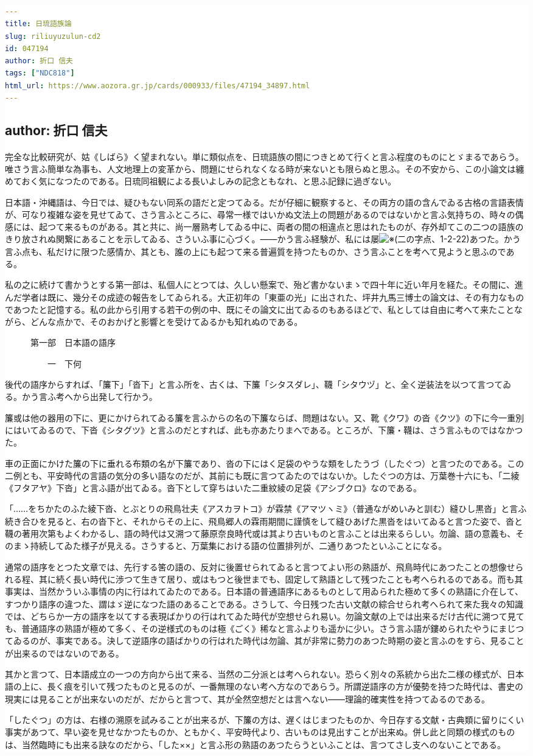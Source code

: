 ```yaml
---
title: 日琉語族論
slug: riliuyuzulun-cd2
id: 047194
author: 折口 信夫
tags: ["NDC818"]
html_url: https://www.aozora.gr.jp/cards/000933/files/47194_34897.html
---
```


## author: 折口 信夫

完全な比較研究が、姑《しばら》く望まれない。単に類似点を、日琉語族の間につきとめて行くと言ふ程度のものにとゞまるであらう。唯さう言ふ簡単な為事も、人文地理上の変革から、問題にせられなくなる時が来ないとも限らぬと思ふ。その不安から、この小論文は纏めておく気になつたのである。日琉同祖観による長いよしみの記念ともなれ、と思ふ記録に過ぎない。



日本語・沖縄語は、今日では、疑ひもない同系の語だと定つてゐる。だが仔細に観察すると、その両方の語の含んでゐる古格の言語表情が、可なり複雑な姿を見せてゐて、さう言ふところに、尋常一様ではいかぬ文法上の問題があるのではないかと言ふ気持ちの、時々の偶感には、起つて来るものがある。其と共に、尚一層熟考してゐる中に、両者の間の相違点と思はれたものが、存外却てこの二つの語族のきり放されぬ関繋にあることを示してゐる、さういふ事に心づく。――かう言ふ経験が、私には屡![※(二の字点、1-2-22)](https://www.aozora.gr.jp/cards/000933/files/../../../gaiji/1-02/1-02-22.png)あつた。かう言ふ点も、私だけに限つた感情か、其とも、誰の上にも起つて来る普遍質を持つたものか、さう言ふことを考へて見ようと思ふのである。

私の之に続けて書かうとする第一部は、私個人にとつては、久しい懸案で、殆ど書かないまゝで四十年に近い年月を経た。その間に、進んだ学者は既に、幾分その成迹の報告をしてゐられる。大正初年の「東亜の光」に出された、坪井九馬三博士の論文は、その有力なものであつたと記憶する。私の此から引用する若干の例の中、既にその論文に出てゐるのもあるほどで、私としては自由に考へて来たことながら、どんな点かで、そのおかげと影響とを受けてゐるかも知れぬのである。



　　　第一部　日本語の語序



　　　　　一　下何



後代の語序からすれば、「簾下」「沓下」と言ふ所を、古くは、下簾「シタスダレ」、韈「シタウヅ」と、全く逆装法を以つて言つてゐる。かう言ふ考へから出発して行かう。

簾或は他の器用の下に、更にかけられてゐる簾を言ふからの名の下簾ならば、問題はない。又、靴《クワ》の沓《クツ》の下に今一重別にはいてゐるので、下沓《シタグツ》と言ふのだとすれば、此も亦あたりまへである。ところが、下簾・韈は、さう言ふものではなかつた。

車の正面にかけた簾の下に垂れる布類の名が下簾であり、沓の下にはく足袋のやうな類をしたうづ（したぐつ）と言つたのである。この二例とも、平安時代の言語の気分の多い語なのだが、其前にも既に言つてゐたのではないか。したぐつの方は、万葉巻十六にも、「二綾《フタアヤ》下沓」と言ふ語が出てゐる。沓下として穿ちはいた二重紋綾の足袋《アシブクロ》なのである。

「……をちかたのふた綾下沓、とぶとりの飛鳥壮夫《アスカヲトコ》が霖禁《アマツヽミ》（普通ながめいみと訓む）縫ひし黒沓」と言ふ続き合ひを見ると、右の沓下と、それからその上に、飛鳥郷人の霖雨期間に謹慎をして縫ひあげた黒沓をはいてゐると言つた姿で、沓と韈の著用次第もよくわかるし、語の時代は又溯つて藤原奈良時代或は其より古いものと言ふことは出来るらしい。勿論、語の意義も、そのまゝ持続してゐた様子が見える。さうすると、万葉集における語の位置排列が、二通りあつたといふことになる。

通常の語序をとつた文章では、先行する筈の語の、反対に後置せられてゐると言つてよい形の熟語が、飛鳥時代にあつたことの想像せられる程、其に続く長い時代に渉つて生きて居り、或はもつと後世までも、固定して熟語として残つたことも考へられるのである。而も其事実は、当然かういふ事情の内に行はれてゐたのである。日本語の普通語序にあるものとして用ゐられた極めて多くの熟語に介在して、すつかり語序の違つた、謂はゞ逆になつた語のあることである。さうして、今日残つた古い文献の綜合せられ考へられて来た我々の知識では、どちらか一方の語序を以てする表現ばかりの行はれてゐた時代が空想せられ易い。勿論文献の上では出来るだけ古代に溯つて見ても、普通語序の熟語が極めて多く、その逆様式のものは極《ごく》稀なと言ふよりも遥かに少い。さう言ふ語が鏤められたやうにまじつてゐるのが、事実である。決して逆語序の語ばかりの行はれた時代は勿論、其が非常に勢力のあつた時期の姿と言ふのをすら、見ることが出来るのではないのである。

其かと言つて、日本語成立の一つの方向から出て来る、当然の二分派とは考へられない。恐らく別々の系統から出た二様の様式が、日本語の上に、長く痕を引いて残つたものと見るのが、一番無理のない考へ方なのであらう。所謂逆語序の方が優勢を持つた時代は、書史の現実には見ることが出来ないのだが、だからと言つて、其が全然空想だとは言へない――理論的確実性を持つてゐるのである。

「したぐつ」の方は、右様の溯原を試みることが出来るが、下簾の方は、遅くはじまつたものか、今日存する文献・古典類に留りにくい事実があつて、早い姿を見せなかつたものか、ともかく、平安時代より、古いものは見出すことが出来ぬ。併し此と同類の様式のものは、当然臨時にも出来る訣なのだから、「した××」と言ふ形の熟語のあつたらうといふことは、言つてさし支へのないことである。
